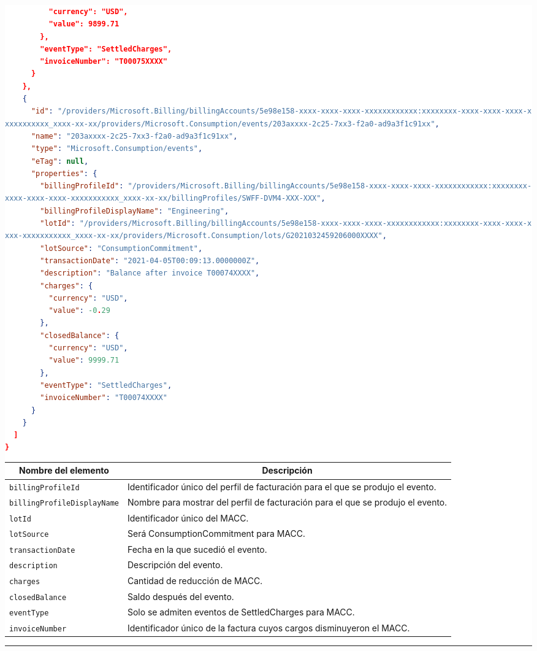 ```json
          "currency": "USD",
          "value": 9899.71
        },
        "eventType": "SettledCharges",
        "invoiceNumber": "T00075XXXX"
      }
    },
    {
      "id": "/providers/Microsoft.Billing/billingAccounts/5e98e158-xxxx-xxxx-xxxx-xxxxxxxxxxxx:xxxxxxxx-xxxx-xxxx-xxxx-xxxxxxxxxxx_xxxx-xx-xx/providers/Microsoft.Consumption/events/203axxxx-2c25-7xx3-f2a0-ad9a3f1c91xx",
      "name": "203axxxx-2c25-7xx3-f2a0-ad9a3f1c91xx",
      "type": "Microsoft.Consumption/events",
      "eTag": null,
      "properties": {
        "billingProfileId": "/providers/Microsoft.Billing/billingAccounts/5e98e158-xxxx-xxxx-xxxx-xxxxxxxxxxxx:xxxxxxxx-xxxx-xxxx-xxxx-xxxxxxxxxxx_xxxx-xx-xx/billingProfiles/SWFF-DVM4-XXX-XXX",
        "billingProfileDisplayName": "Engineering",
        "lotId": "/providers/Microsoft.Billing/billingAccounts/5e98e158-xxxx-xxxx-xxxx-xxxxxxxxxxxx:xxxxxxxx-xxxx-xxxx-xxxx-xxxxxxxxxxx_xxxx-xx-xx/providers/Microsoft.Consumption/lots/G2021032459206000XXXX",
        "lotSource": "ConsumptionCommitment",
        "transactionDate": "2021-04-05T00:09:13.0000000Z",
        "description": "Balance after invoice T00074XXXX",
        "charges": {
          "currency": "USD",
          "value": -0.29
        },
        "closedBalance": {
          "currency": "USD",
          "value": 9999.71
        },
        "eventType": "SettledCharges",
        "invoiceNumber": "T00074XXXX"
      }
    }
  ]
}

```
| Nombre del elemento  | Descripción                                                                                               |
|---------------|-----------------------------------------------------------------------------------------------------------|
| `billingProfileId` | Identificador único del perfil de facturación para el que se produjo el evento. |
| `billingProfileDisplayName` | Nombre para mostrar del perfil de facturación para el que se produjo el evento. |
| `lotId`   | Identificador único del MACC.    |
| `lotSource`      | Será ConsumptionCommitment para MACC. |
| `transactionDate`      |  Fecha en la que sucedió el evento.  |
| `description`  | Descripción del evento.   |
| `charges`  | Cantidad de reducción de MACC.   |
| `closedBalance`  | Saldo después del evento.   |
| `eventType`  | Solo se admiten eventos de SettledCharges para MACC.   |
| `invoiceNumber`  | Identificador único de la factura cuyos cargos disminuyeron el MACC.   |

---